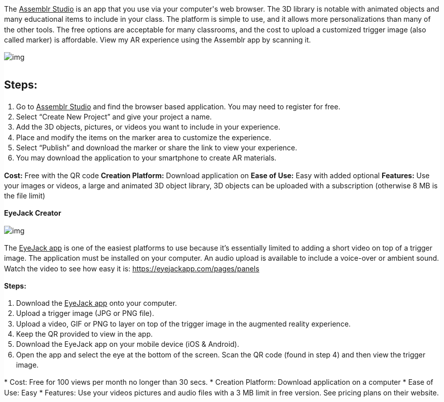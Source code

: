 The [Assemblr Studio](https://assemblrworld.com/studio)  is an app that you use via your computer's web browser. The 3D library is  notable with animated objects and many educational items to include in  your class. The platform is simple to use, and it allows more  personalizations than many of the other tools. The free options are  acceptable for many classrooms, and the cost to upload a customized  trigger image (also called marker) is affordable. View my AR experience  using the Assemblr app by scanning it.

 ![img](/images/Trainer_qr.png)


## Steps:

1. Go to [Assemblr Studio](https://assemblrworld.com/studio) and find the browser based application. You may need to register for free.
2. Select “Create New Project” and give your project a name.
3. Add the 3D objects, pictures, or videos you want to include in your experience.
4. Place and modify the items on the marker area to customize the experience.
5. Select “Publish” and download the marker or share the link to view your experience.
6. You may download the application to your smartphone to create AR materials.

**Cost:** Free with the QR code
 **Creation Platform:** Download application on 
 **Ease of Use:** Easy with added optional
 **Features:** Use your images or videos, a large and  animated 3D object library, 3D objects can be uploaded with a  subscription (otherwise 8 MB is the file limit)

**EyeJack Creator**

![img](https://cdn.iste.org/www-root/2020-11/eyelackcreator.png)

The [EyeJack app](http://creator.eyejackapp.com/)  is one of the easiest platforms to use because it’s essentially limited  to adding a short video on top of a trigger image. The application must  be installed on your computer. An audio upload is available to include a  voice-over or ambient sound. Watch the video to see how easy it is: https://eyejackapp.com/pages/panels

**Steps:**

1. Download the [EyeJack app](http://creator.eyejackapp.com/) onto your computer.
2. Upload a trigger image (JPG or PNG file).
3. Upload a video, GIF or PNG to layer on top of the trigger image in the augmented reality experience.
4. Keep the QR provided to view in the app.
5. Download the EyeJack app on your mobile device (iOS & Android).
6. Open the app and select the eye at the bottom of the screen. Scan the QR code (found in step 4) and then view the trigger image.

<aside class ="notice">
    * Cost: Free for 100 views per month no longer than 30 secs.
    * Creation Platform: Download application on a computer
    * Ease of Use: Easy
    * Features: Use your videos pictures and audio files with a 3 MB limit in free version. See pricing plans on their website.
</aside>
